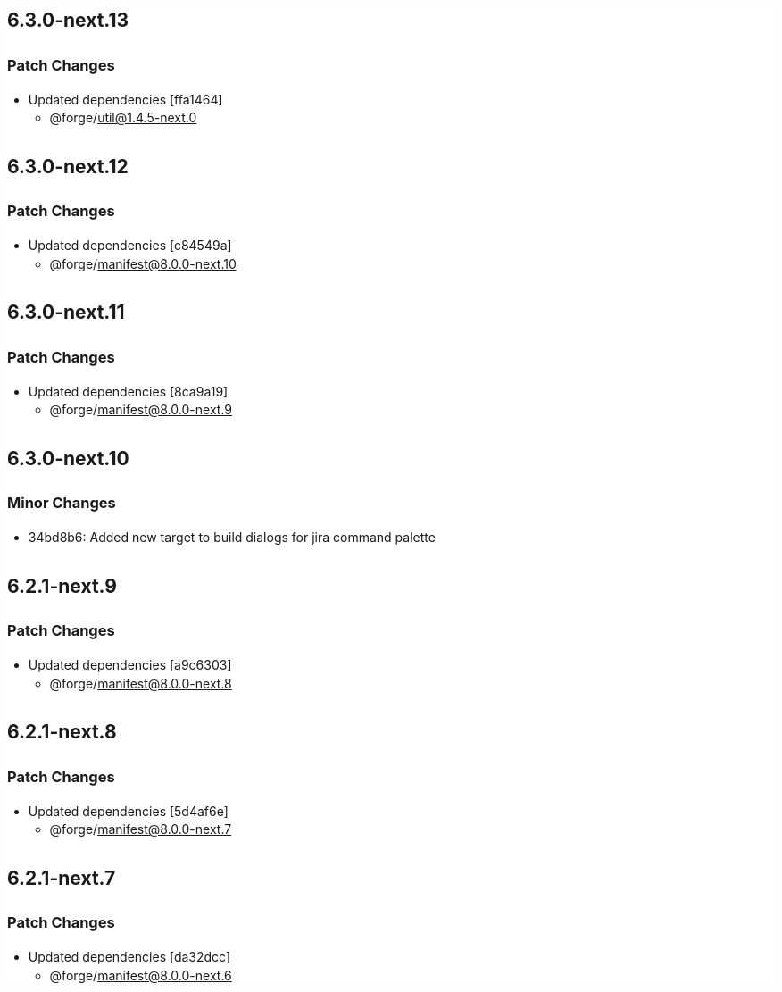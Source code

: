 ## 6.3.0-next.13

### Patch Changes

- Updated dependencies [ffa1464]
  - @forge/util@1.4.5-next.0

## 6.3.0-next.12

### Patch Changes

- Updated dependencies [c84549a]
  - @forge/manifest@8.0.0-next.10

## 6.3.0-next.11

### Patch Changes

- Updated dependencies [8ca9a19]
  - @forge/manifest@8.0.0-next.9

## 6.3.0-next.10

### Minor Changes

- 34bd8b6: Added new target to build dialogs for jira command palette

## 6.2.1-next.9

### Patch Changes

- Updated dependencies [a9c6303]
  - @forge/manifest@8.0.0-next.8

## 6.2.1-next.8

### Patch Changes

- Updated dependencies [5d4af6e]
  - @forge/manifest@8.0.0-next.7

## 6.2.1-next.7

### Patch Changes

- Updated dependencies [da32dcc]
  - @forge/manifest@8.0.0-next.6
